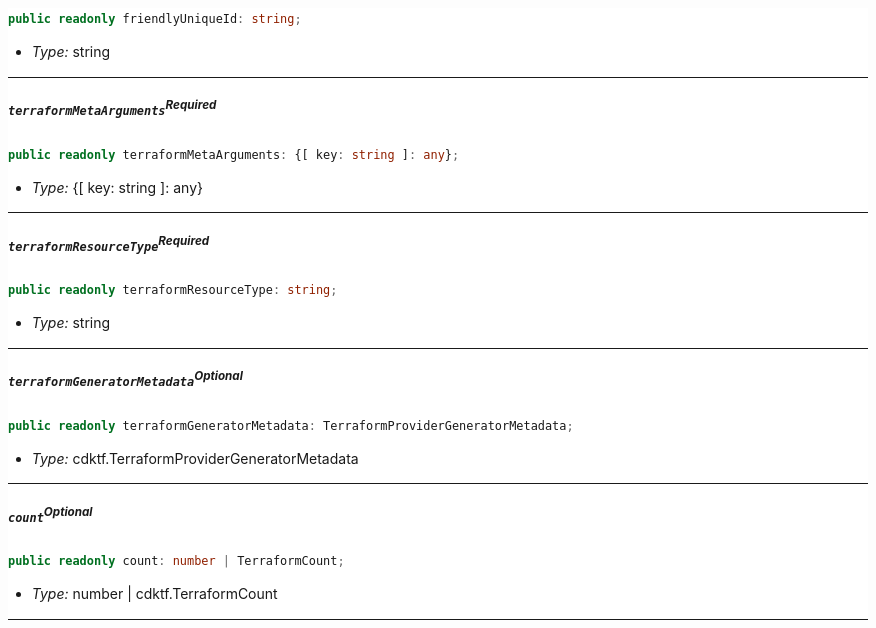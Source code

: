 ```typescript
public readonly friendlyUniqueId: string;
```

- *Type:* string

---

##### `terraformMetaArguments`<sup>Required</sup> <a name="terraformMetaArguments" id="@cdktf/provider-github.dataGithubRestApi.DataGithubRestApi.property.terraformMetaArguments"></a>

```typescript
public readonly terraformMetaArguments: {[ key: string ]: any};
```

- *Type:* {[ key: string ]: any}

---

##### `terraformResourceType`<sup>Required</sup> <a name="terraformResourceType" id="@cdktf/provider-github.dataGithubRestApi.DataGithubRestApi.property.terraformResourceType"></a>

```typescript
public readonly terraformResourceType: string;
```

- *Type:* string

---

##### `terraformGeneratorMetadata`<sup>Optional</sup> <a name="terraformGeneratorMetadata" id="@cdktf/provider-github.dataGithubRestApi.DataGithubRestApi.property.terraformGeneratorMetadata"></a>

```typescript
public readonly terraformGeneratorMetadata: TerraformProviderGeneratorMetadata;
```

- *Type:* cdktf.TerraformProviderGeneratorMetadata

---

##### `count`<sup>Optional</sup> <a name="count" id="@cdktf/provider-github.dataGithubRestApi.DataGithubRestApi.property.count"></a>

```typescript
public readonly count: number | TerraformCount;
```

- *Type:* number | cdktf.TerraformCount

---
